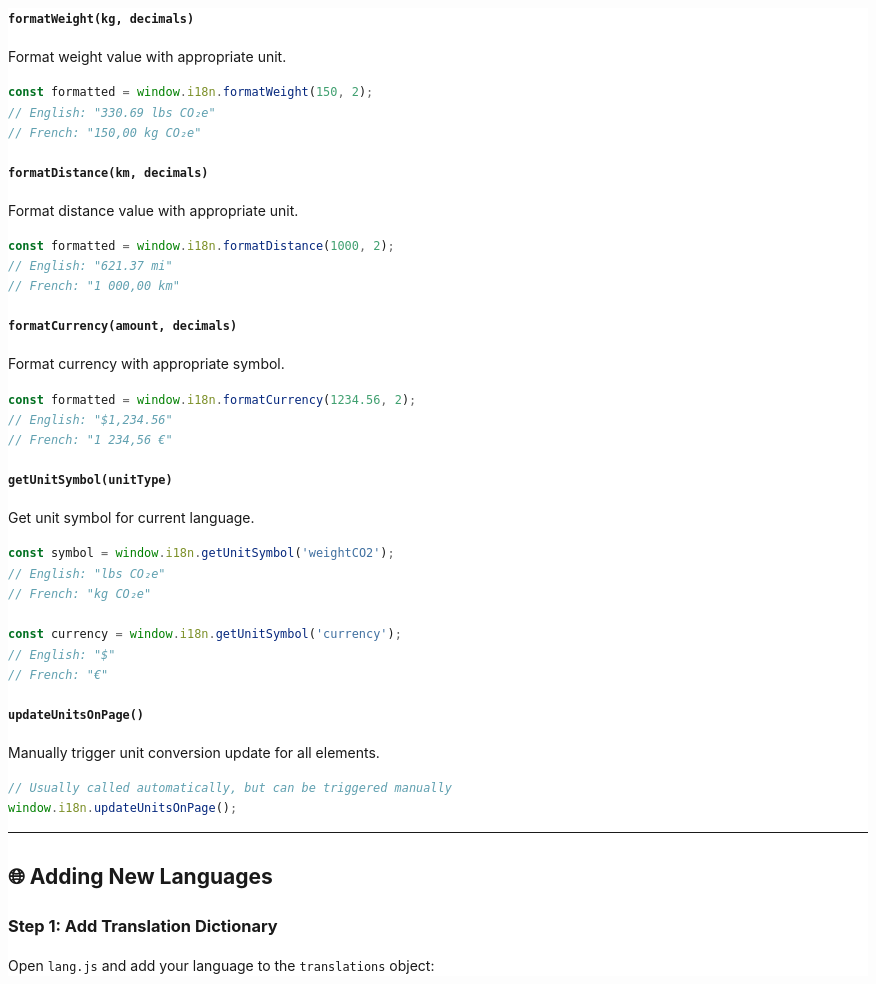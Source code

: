 #### `formatWeight(kg, decimals)`
Format weight value with appropriate unit.

```javascript
const formatted = window.i18n.formatWeight(150, 2);
// English: "330.69 lbs CO₂e"
// French: "150,00 kg CO₂e"
```

#### `formatDistance(km, decimals)`
Format distance value with appropriate unit.

```javascript
const formatted = window.i18n.formatDistance(1000, 2);
// English: "621.37 mi"
// French: "1 000,00 km"
```

#### `formatCurrency(amount, decimals)`
Format currency with appropriate symbol.

```javascript
const formatted = window.i18n.formatCurrency(1234.56, 2);
// English: "$1,234.56"
// French: "1 234,56 €"
```

#### `getUnitSymbol(unitType)`
Get unit symbol for current language.

```javascript
const symbol = window.i18n.getUnitSymbol('weightCO2');
// English: "lbs CO₂e"
// French: "kg CO₂e"

const currency = window.i18n.getUnitSymbol('currency');
// English: "$"
// French: "€"
```

#### `updateUnitsOnPage()`
Manually trigger unit conversion update for all elements.

```javascript
// Usually called automatically, but can be triggered manually
window.i18n.updateUnitsOnPage();
```

---

## 🌐 Adding New Languages

### Step 1: Add Translation Dictionary

Open `lang.js` and add your language to the `translations` object:
